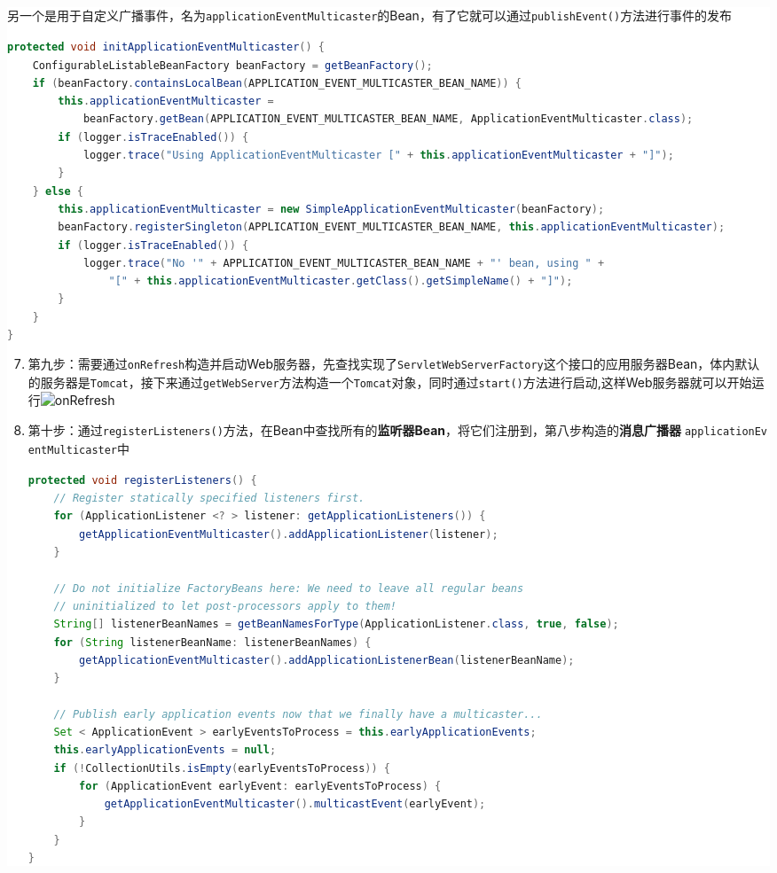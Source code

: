    另一个是用于自定义广播事件，名为`applicationEventMulticaster`的Bean，有了它就可以通过`publishEvent()`方法进行事件的发布

   ```java
   protected void initApplicationEventMulticaster() {
       ConfigurableListableBeanFactory beanFactory = getBeanFactory();
       if (beanFactory.containsLocalBean(APPLICATION_EVENT_MULTICASTER_BEAN_NAME)) {
           this.applicationEventMulticaster =
               beanFactory.getBean(APPLICATION_EVENT_MULTICASTER_BEAN_NAME, ApplicationEventMulticaster.class);
           if (logger.isTraceEnabled()) {
               logger.trace("Using ApplicationEventMulticaster [" + this.applicationEventMulticaster + "]");
           }
       } else {
           this.applicationEventMulticaster = new SimpleApplicationEventMulticaster(beanFactory);
           beanFactory.registerSingleton(APPLICATION_EVENT_MULTICASTER_BEAN_NAME, this.applicationEventMulticaster);
           if (logger.isTraceEnabled()) {
               logger.trace("No '" + APPLICATION_EVENT_MULTICASTER_BEAN_NAME + "' bean, using " +
                   "[" + this.applicationEventMulticaster.getClass().getSimpleName() + "]");
           }
       }
   }
   ```

   

7. 第九步：需要通过`onRefresh`构造并启动Web服务器，先查找实现了`ServletWebServerFactory`这个接口的应用服务器Bean，体内默认的服务器是`Tomcat`，接下来通过`getWebServer`方法构造一个`Tomcat`对象，同时通过`start()`方法进行启动,这样Web服务器就可以开始运行![onRefresh](https://raw.githubusercontent.com/MuzhiCoder/MuZhiCoderImages/main/public-imagesonRefresh.png)

8. 第十步：通过`registerListeners()`方法，在Bean中查找所有的**监听器Bean**，将它们注册到，第八步构造的**消息广播器** `applicationEventMulticaster`中

   ```java
   protected void registerListeners() {
       // Register statically specified listeners first.
       for (ApplicationListener <? > listener: getApplicationListeners()) {
           getApplicationEventMulticaster().addApplicationListener(listener);
       }
   
       // Do not initialize FactoryBeans here: We need to leave all regular beans
       // uninitialized to let post-processors apply to them!
       String[] listenerBeanNames = getBeanNamesForType(ApplicationListener.class, true, false);
       for (String listenerBeanName: listenerBeanNames) {
           getApplicationEventMulticaster().addApplicationListenerBean(listenerBeanName);
       }
   
       // Publish early application events now that we finally have a multicaster...
       Set < ApplicationEvent > earlyEventsToProcess = this.earlyApplicationEvents;
       this.earlyApplicationEvents = null;
       if (!CollectionUtils.isEmpty(earlyEventsToProcess)) {
           for (ApplicationEvent earlyEvent: earlyEventsToProcess) {
               getApplicationEventMulticaster().multicastEvent(earlyEvent);
           }
       }
   }
   ```

